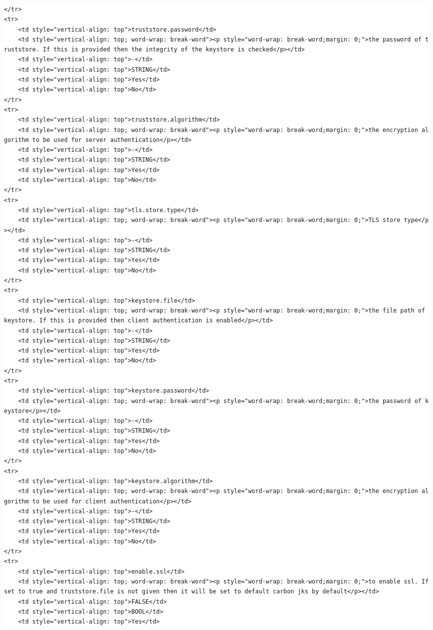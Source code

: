    </tr>
    <tr>
        <td style="vertical-align: top">truststore.password</td>
        <td style="vertical-align: top; word-wrap: break-word"><p style="word-wrap: break-word;margin: 0;">the password of truststore. If this is provided then the integrity of the keystore is checked</p></td>
        <td style="vertical-align: top">-</td>
        <td style="vertical-align: top">STRING</td>
        <td style="vertical-align: top">Yes</td>
        <td style="vertical-align: top">No</td>
    </tr>
    <tr>
        <td style="vertical-align: top">truststore.algorithm</td>
        <td style="vertical-align: top; word-wrap: break-word"><p style="word-wrap: break-word;margin: 0;">the encryption algorithm to be used for server authentication</p></td>
        <td style="vertical-align: top">-</td>
        <td style="vertical-align: top">STRING</td>
        <td style="vertical-align: top">Yes</td>
        <td style="vertical-align: top">No</td>
    </tr>
    <tr>
        <td style="vertical-align: top">tls.store.type</td>
        <td style="vertical-align: top; word-wrap: break-word"><p style="word-wrap: break-word;margin: 0;">TLS store type</p></td>
        <td style="vertical-align: top">-</td>
        <td style="vertical-align: top">STRING</td>
        <td style="vertical-align: top">Yes</td>
        <td style="vertical-align: top">No</td>
    </tr>
    <tr>
        <td style="vertical-align: top">keystore.file</td>
        <td style="vertical-align: top; word-wrap: break-word"><p style="word-wrap: break-word;margin: 0;">the file path of keystore. If this is provided then client authentication is enabled</p></td>
        <td style="vertical-align: top">-</td>
        <td style="vertical-align: top">STRING</td>
        <td style="vertical-align: top">Yes</td>
        <td style="vertical-align: top">No</td>
    </tr>
    <tr>
        <td style="vertical-align: top">keystore.password</td>
        <td style="vertical-align: top; word-wrap: break-word"><p style="word-wrap: break-word;margin: 0;">the password of keystore</p></td>
        <td style="vertical-align: top">-</td>
        <td style="vertical-align: top">STRING</td>
        <td style="vertical-align: top">Yes</td>
        <td style="vertical-align: top">No</td>
    </tr>
    <tr>
        <td style="vertical-align: top">keystore.algorithm</td>
        <td style="vertical-align: top; word-wrap: break-word"><p style="word-wrap: break-word;margin: 0;">the encryption algorithm to be used for client authentication</p></td>
        <td style="vertical-align: top">-</td>
        <td style="vertical-align: top">STRING</td>
        <td style="vertical-align: top">Yes</td>
        <td style="vertical-align: top">No</td>
    </tr>
    <tr>
        <td style="vertical-align: top">enable.ssl</td>
        <td style="vertical-align: top; word-wrap: break-word"><p style="word-wrap: break-word;margin: 0;">to enable ssl. If set to true and truststore.file is not given then it will be set to default carbon jks by default</p></td>
        <td style="vertical-align: top">FALSE</td>
        <td style="vertical-align: top">BOOL</td>
        <td style="vertical-align: top">Yes</td>